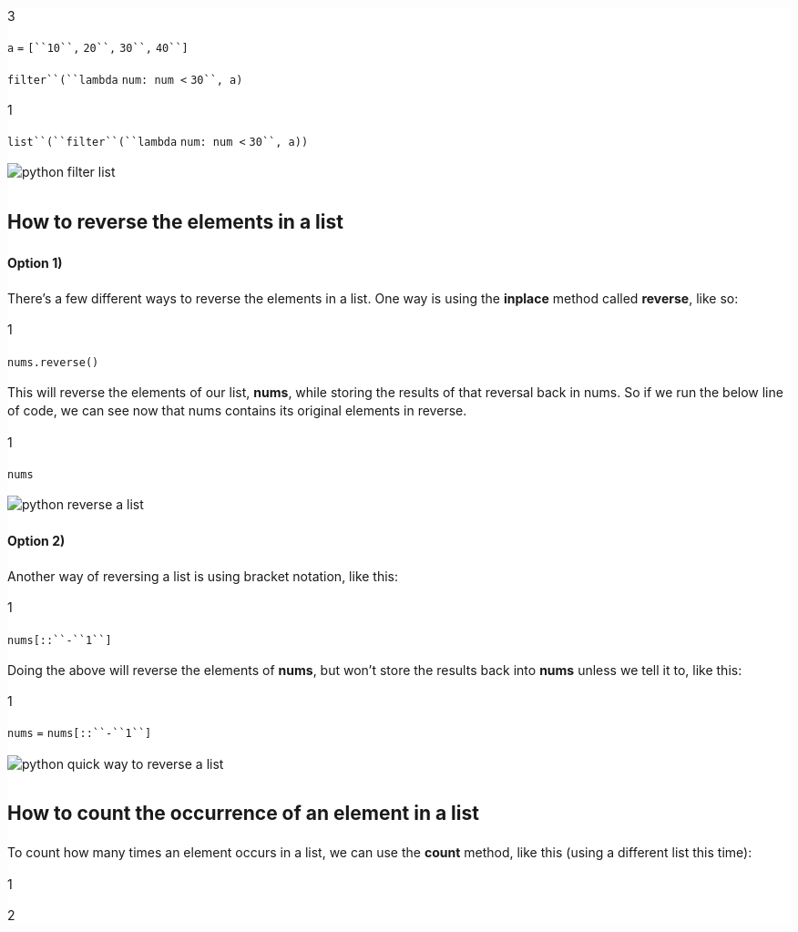 3

`a` `=` `[``10``,` `20``,` `30``,` `40``]`

`filter``(``lambda` `num: num <` `30``, a)`

1

`list``(``filter``(``lambda` `num: num <` `30``, a))`

![python filter list](https://i0.wp.com/theautomatic.net/wp-content/uploads/2019/01/python-filter-list-function.png?w=640)

## **How to reverse the elements in a list**

#### **Option 1)**

There’s a few different ways to reverse the elements in a list. One way is using the  **inplace**  method called  **reverse**, like so:

1

`nums.reverse()`

This will reverse the elements of our list,  **nums**, while storing the results of that reversal back in nums. So if we run the below line of code, we can see now that nums contains its original elements in reverse.

1

`nums`

![python reverse a list](https://i0.wp.com/theautomatic.net/wp-content/uploads/2018/12/python-reverse-elements-in-a-list.png?w=640)

#### **Option 2)**

Another way of reversing a list is using bracket notation, like this:

1

`nums[::``-``1``]`

Doing the above will reverse the elements of  **nums**, but won’t store the results back into  **nums**  unless we tell it to, like this:

1

`nums` `=` `nums[::``-``1``]`

![python quick way to reverse a list](https://i2.wp.com/theautomatic.net/wp-content/uploads/2018/12/python-reverse-list-double-colon.png?w=640)

## **How to count the occurrence of an element in a list**

To count how many times an element occurs in a list, we can use the  **count**  method, like this (using a different list this time):

1

2
